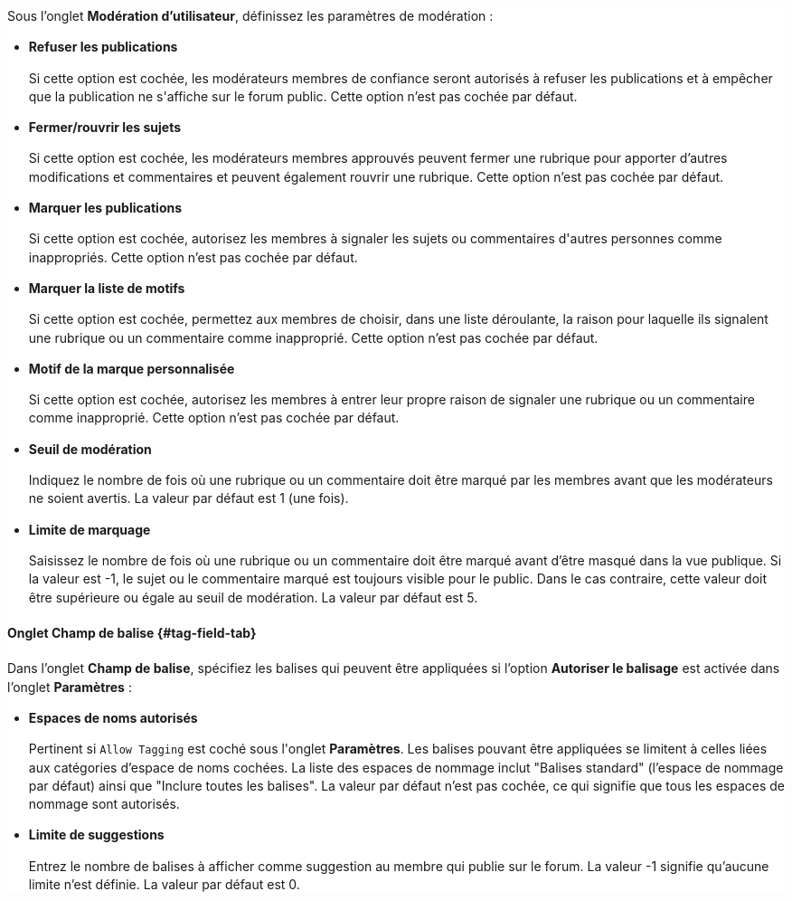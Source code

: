 Sous l’onglet **Modération d’utilisateur**, définissez les paramètres de modération :

* **Refuser les publications**

   Si cette option est cochée, les modérateurs membres de confiance seront autorisés à refuser les publications et à empêcher que la publication ne s&#39;affiche sur le forum public. Cette option n’est pas cochée par défaut.

* **Fermer/rouvrir les sujets**

   Si cette option est cochée, les modérateurs membres approuvés peuvent fermer une rubrique pour apporter d’autres modifications et commentaires et peuvent également rouvrir une rubrique. Cette option n’est pas cochée par défaut.

* **Marquer les publications**

   Si cette option est cochée, autorisez les membres à signaler les sujets ou commentaires d&#39;autres personnes comme inappropriés. Cette option n’est pas cochée par défaut.

* **Marquer la liste de motifs**

   Si cette option est cochée, permettez aux membres de choisir, dans une liste déroulante, la raison pour laquelle ils signalent une rubrique ou un commentaire comme inapproprié. Cette option n’est pas cochée par défaut.

* **Motif de la marque personnalisée**

   Si cette option est cochée, autorisez les membres à entrer leur propre raison de signaler une rubrique ou un commentaire comme inapproprié. Cette option n’est pas cochée par défaut.

* **Seuil de modération**

   Indiquez le nombre de fois où une rubrique ou un commentaire doit être marqué par les membres avant que les modérateurs ne soient avertis. La valeur par défaut est 1 (une fois).

* **Limite de marquage**

   Saisissez le nombre de fois où une rubrique ou un commentaire doit être marqué avant d’être masqué dans la vue publique. Si la valeur est -1, le sujet ou le commentaire marqué est toujours visible pour le public. Dans le cas contraire, cette valeur doit être supérieure ou égale au seuil de modération. La valeur par défaut est 5.

#### Onglet Champ de balise {#tag-field-tab}

Dans l’onglet **Champ de balise**, spécifiez les balises qui peuvent être appliquées si l’option **Autoriser le balisage** est activée dans l’onglet **Paramètres** :

* **Espaces de noms autorisés**

   Pertinent si `Allow Tagging` est coché sous l&#39;onglet **Paramètres**. Les balises pouvant être appliquées se limitent à celles liées aux catégories d’espace de noms cochées. La liste des espaces de nommage inclut &quot;Balises standard&quot; (l’espace de nommage par défaut) ainsi que &quot;Inclure toutes les balises&quot;. La valeur par défaut n’est pas cochée, ce qui signifie que tous les espaces de nommage sont autorisés.

* **Limite de suggestions**

   Entrez le nombre de balises à afficher comme suggestion au membre qui publie sur le forum. La valeur -1 signifie qu’aucune limite n’est définie. La valeur par défaut est 0.

